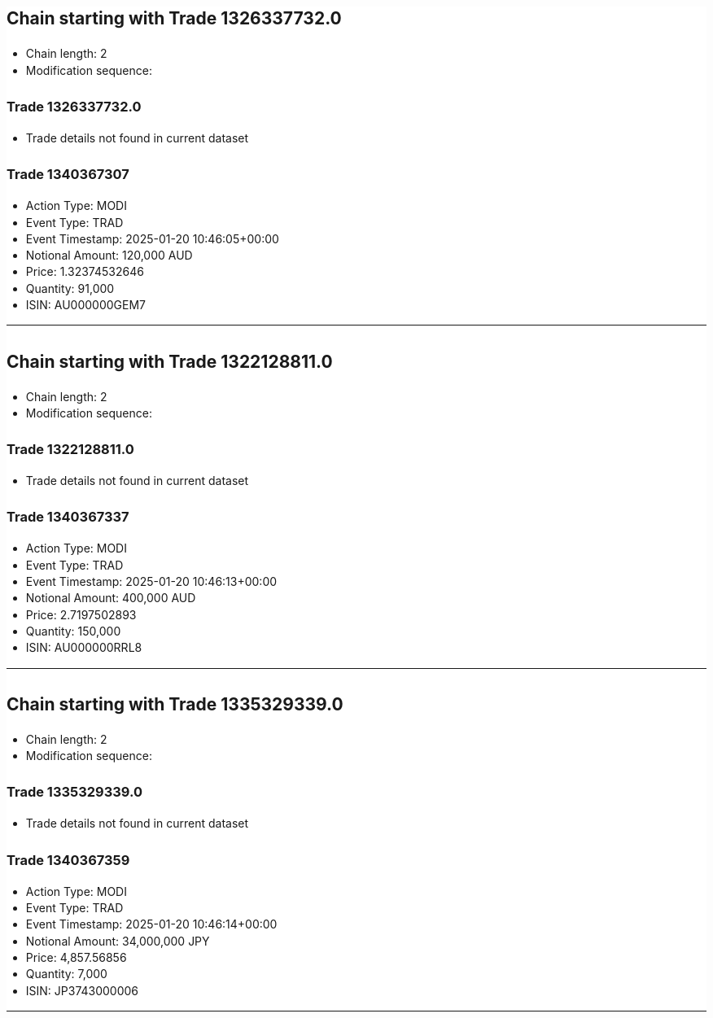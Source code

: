 
## Chain starting with Trade 1326337732.0

- Chain length: 2
- Modification sequence:

### Trade 1326337732.0
- Trade details not found in current dataset


### Trade 1340367307
- Action Type: MODI
- Event Type: TRAD
- Event Timestamp: 2025-01-20 10:46:05+00:00
- Notional Amount: 120,000 AUD
- Price: 1.32374532646
- Quantity: 91,000
- ISIN: AU000000GEM7

---

## Chain starting with Trade 1322128811.0

- Chain length: 2
- Modification sequence:

### Trade 1322128811.0
- Trade details not found in current dataset


### Trade 1340367337
- Action Type: MODI
- Event Type: TRAD
- Event Timestamp: 2025-01-20 10:46:13+00:00
- Notional Amount: 400,000 AUD
- Price: 2.7197502893
- Quantity: 150,000
- ISIN: AU000000RRL8

---

## Chain starting with Trade 1335329339.0

- Chain length: 2
- Modification sequence:

### Trade 1335329339.0
- Trade details not found in current dataset


### Trade 1340367359
- Action Type: MODI
- Event Type: TRAD
- Event Timestamp: 2025-01-20 10:46:14+00:00
- Notional Amount: 34,000,000 JPY
- Price: 4,857.56856
- Quantity: 7,000
- ISIN: JP3743000006

---